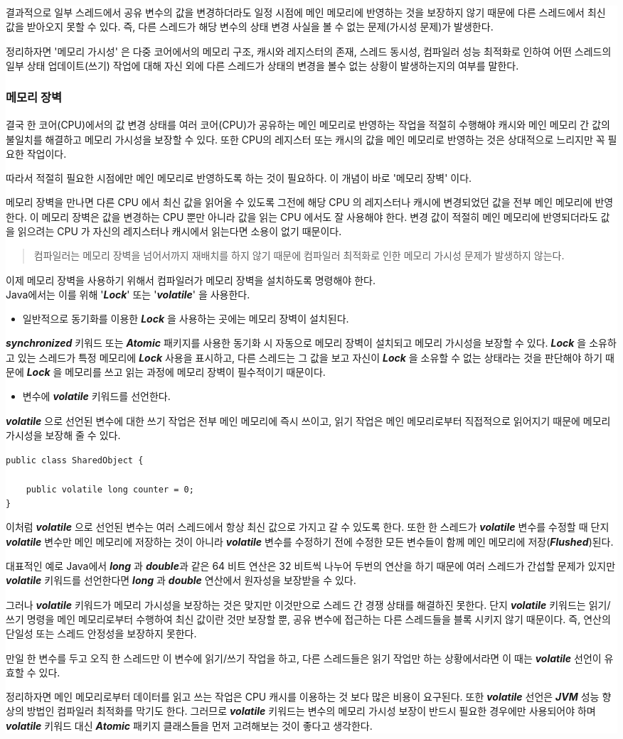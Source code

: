 결과적으로 일부 스레드에서 공유 변수의 값을 변경하더라도 일정 시점에 메인 메모리에 반영하는 것을 보장하지 않기 때문에 다른 스레드에서 최신 값을 받아오지 못할 수 있다.
즉, 다른 스레드가 해당 변수의 상태 변경 사실을 볼 수 없는 문제(가시성 문제)가 발생한다.

정리하자면 '메모리 가시성' 은 다중 코어에서의 메모리 구조, 캐시와 레지스터의 존재, 스레드 동시성, 컴파일러 성능 최적화로 인하여 어떤 스레드의 일부 상태 업데이트(쓰기) 작업에 대해 자신 외에 다른 스레드가 상태의 변경을 볼수 없는 상황이 발생하는지의 여부를 말한다.

### 메모리 장벽  

결국 한 코어(CPU)에서의 값 변경 상태를 여러 코어(CPU)가 공유하는 메인 메모리로 반영하는 작업을 적절히 수행해야 캐시와 메인 메모리 간 값의 불일치를 해결하고 메모리 가시성을 보장할 수 있다.
또한 CPU의 레지스터 또는 캐시의 값을 메인 메모리로 반영하는 것은 상대적으로 느리지만 꼭 필요한 작업이다.

따라서 적절히 필요한 시점에만 메인 메모리로 반영하도록 하는 것이 필요하다.
이 개념이 바로 '메모리 장벽' 이다.

메모리 장벽을 만나면 다른 CPU 에서 최신 값을 읽어올 수 있도록 그전에 해당 CPU 의 레지스터나 캐시에 변경되었던 값을 전부 메인 메모리에 반영한다.
이 메모리 장벽은 값을 변경하는 CPU 뿐만 아니라 값을 읽는 CPU 에서도 잘 사용해야 한다.
변경 값이 적절히 메인 메모리에 반영되더라도 값을 읽으려는 CPU 가 자신의 레지스터나 캐시에서 읽는다면 소용이 없기 때문이다.

> 컴파일러는 메모리 장벽을 넘어서까지 재배치를 하지 않기 때문에 컴파일러 최적화로 인한 메모리 가시성 문제가 발생하지 않는다.

이제 메모리 장벽을 사용하기 위해서 컴파일러가 메모리 장벽을 설치하도록 명령해야 한다.  
Java에서는 이를 위해 '***Lock***' 또는 '***volatile***' 을 사용한다.

- 일반적으로 동기화를 이용한 ***Lock*** 을 사용하는 곳에는 메모리 장벽이 설치된다.

***synchronized*** 키워드 또는 ***Atomic*** 패키지를 사용한 동기화 시 자동으로 메모리 장벽이 설치되고 메모리 가시성을 보장할 수 있다.
***Lock*** 을 소유하고 있는 스레드가 특정 메모리에 ***Lock*** 사용을 표시하고, 다른 스레드는 그 값을 보고 자신이 ***Lock*** 을 소유할 수 없는 상태라는 것을 판단해야 하기 때문에 ***Lock*** 을 메모리를 쓰고 읽는 과정에 메모리 장벽이 필수적이기 때문이다.

- 변수에 ***volatile*** 키워드를 선언한다.

***volatile*** 으로 선언된 변수에 대한 쓰기 작업은 전부 메인 메모리에 즉시 쓰이고, 읽기 작업은 메인 메모리로부터 직접적으로 읽어지기 때문에 메모리 가시성을 보장해 줄 수 있다.

```
public class SharedObject {
		
	public volatile long counter = 0;
}
```

이처럼 ***volatile*** 으로 선언된 변수는 여러 스레드에서 항상 최신 값으로 가지고 갈 수 있도록 한다.
또한 한 스레드가 ***volatile*** 변수를 수정할 때 단지 ***volatile*** 변수만 메인 메모리에 저장하는 것이 아니라 ***volatile*** 변수를 수정하기 전에 수정한 모든 변수들이 함께 메인 메모리에 저장(***Flushed***)된다.

대표적인 예로 Java에서 ***long*** 과 ***double***과 같은 64 비트 연산은 32 비트씩 나누어 두번의 연산을 하기 때문에 여러 스레드가 간섭할 문제가 있지만 ***volatile*** 키워드를 선언한다면 ***long*** 과 ***double*** 연산에서 원자성을 보장받을 수 있다.

그러나 ***volatile*** 키워드가 메모리 가시성을 보장하는 것은 맞지만 이것만으로 스레드 간 경쟁 상태를 해결하진 못한다.
단지 ***volatile*** 키워드는 읽기/쓰기 명령을 메인 메모리로부터 수행하여 최신 값이란 것만 보장할 뿐, 공유 변수에 접근하는 다른 스레드들을 블록 시키지 않기 때문이다.
즉, 연산의 단일성 또는 스레드 안정성을 보장하지 못한다.

만일 한 변수를 두고 오직 한 스레드만 이 변수에 읽기/쓰기 작업을 하고, 다른 스레드들은 읽기 작업만 하는 상황에서라면 이 때는 ***volatile*** 선언이 유효할 수 있다.

정리하자면 메인 메모리로부터 데이터를 읽고 쓰는 작업은 CPU 캐시를 이용하는 것 보다 많은 비용이 요구된다.
또한 ***volatile*** 선언은 ***JVM*** 성능 향상의 방법인 컴파일러 최적화를 막기도 한다.
그러므로 ***volatile*** 키워드는 변수의 메모리 가시성 보장이 반드시 필요한 경우에만 사용되어야 하며 ***volatile*** 키워드 대신 ***Atomic*** 패키지 클래스들을 먼저 고려해보는 것이 좋다고 생각한다.
